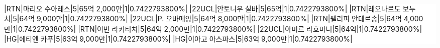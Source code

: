 |RTN|마리오 수아레스|5|65억 2,000만|1|0.7422793800%|
|22UCL|안토니우 실바|5|65억|1|0.7422793800%|
|RTN|레오나르도 보누치|5|64억 9,000만|1|0.7422793800%|
|22UCL|P. 오바메양|5|64억 8,000만|1|0.7422793800%|
|RTN|펠리피 안데르송|5|64억 4,000만|1|0.7422793800%|
|RTN|이반 라키티치|5|64억 2,000만|1|0.7422793800%|
|22UCL|아미르 라흐마니|5|64억|1|0.7422793800%|
|HG|에티엔 카푸|5|63억 9,000만|1|0.7422793800%|
|HG|이아고 아스파스|5|63억 9,000만|1|0.7422793800%|
